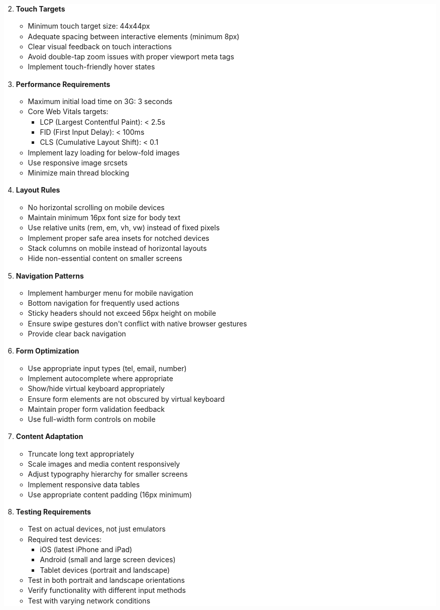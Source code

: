 2. **Touch Targets**
   - Minimum touch target size: 44x44px
   - Adequate spacing between interactive elements (minimum 8px)
   - Clear visual feedback on touch interactions
   - Avoid double-tap zoom issues with proper viewport meta tags
   - Implement touch-friendly hover states

3. **Performance Requirements**
   - Maximum initial load time on 3G: 3 seconds
   - Core Web Vitals targets:
     - LCP (Largest Contentful Paint): < 2.5s
     - FID (First Input Delay): < 100ms
     - CLS (Cumulative Layout Shift): < 0.1
   - Implement lazy loading for below-fold images
   - Use responsive image srcsets
   - Minimize main thread blocking

4. **Layout Rules**
   - No horizontal scrolling on mobile devices
   - Maintain minimum 16px font size for body text
   - Use relative units (rem, em, vh, vw) instead of fixed pixels
   - Implement proper safe area insets for notched devices
   - Stack columns on mobile instead of horizontal layouts
   - Hide non-essential content on smaller screens

5. **Navigation Patterns**
   - Implement hamburger menu for mobile navigation
   - Bottom navigation for frequently used actions
   - Sticky headers should not exceed 56px height on mobile
   - Ensure swipe gestures don't conflict with native browser gestures
   - Provide clear back navigation

6. **Form Optimization**
   - Use appropriate input types (tel, email, number)
   - Implement autocomplete where appropriate
   - Show/hide virtual keyboard appropriately
   - Ensure form elements are not obscured by virtual keyboard
   - Maintain proper form validation feedback
   - Use full-width form controls on mobile

7. **Content Adaptation**
   - Truncate long text appropriately
   - Scale images and media content responsively
   - Adjust typography hierarchy for smaller screens
   - Implement responsive data tables
   - Use appropriate content padding (16px minimum)

8. **Testing Requirements**
   - Test on actual devices, not just emulators
   - Required test devices:
     - iOS (latest iPhone and iPad)
     - Android (small and large screen devices)
     - Tablet devices (portrait and landscape)
   - Test in both portrait and landscape orientations
   - Verify functionality with different input methods
   - Test with varying network conditions
